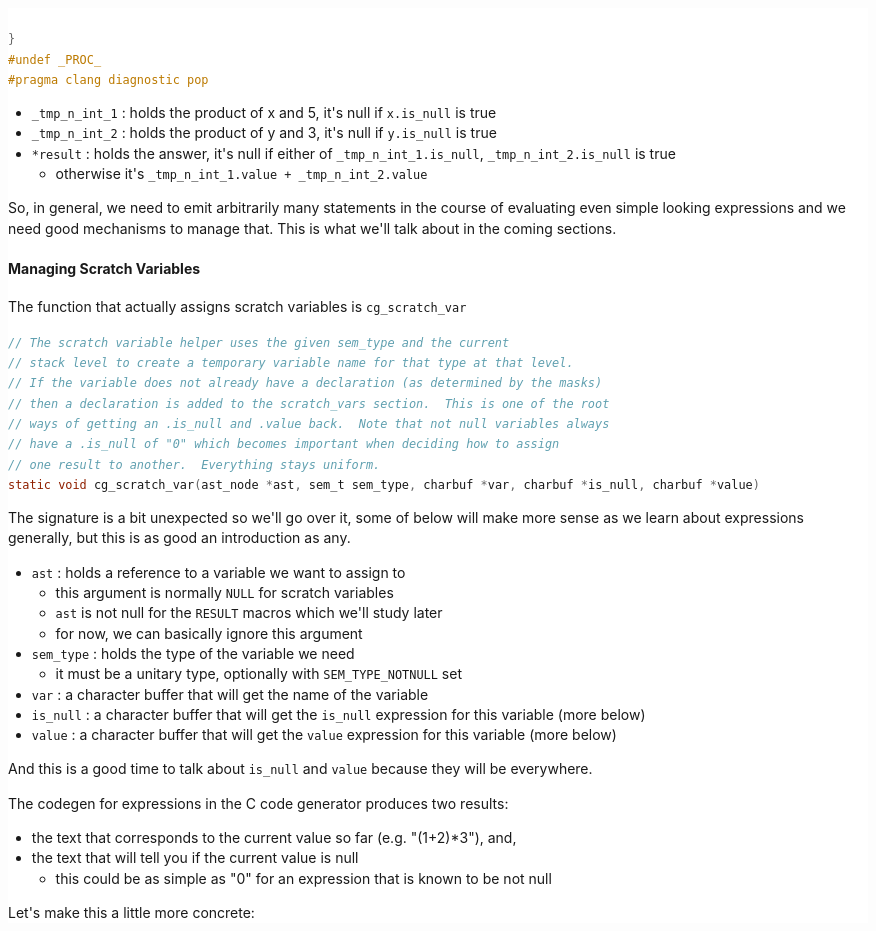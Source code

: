 ```c

}
#undef _PROC_
#pragma clang diagnostic pop
```

* `_tmp_n_int_1` : holds the product of x and 5, it's null if `x.is_null` is true
* `_tmp_n_int_2` : holds the product of y and 3, it's null if `y.is_null` is true
* `*result` : holds the answer, it's null if either of `_tmp_n_int_1.is_null`, `_tmp_n_int_2.is_null` is true
   * otherwise it's `_tmp_n_int_1.value + _tmp_n_int_2.value`

So, in general, we need to emit arbitrarily many statements in the course of evaluating even simple looking expressions
and we need good mechanisms to manage that.  This is what we'll talk about in the coming sections.

#### Managing Scratch Variables

The function that actually assigns scratch variables is `cg_scratch_var`

```c
// The scratch variable helper uses the given sem_type and the current
// stack level to create a temporary variable name for that type at that level.
// If the variable does not already have a declaration (as determined by the masks)
// then a declaration is added to the scratch_vars section.  This is one of the root
// ways of getting an .is_null and .value back.  Note that not null variables always
// have a .is_null of "0" which becomes important when deciding how to assign
// one result to another.  Everything stays uniform.
static void cg_scratch_var(ast_node *ast, sem_t sem_type, charbuf *var, charbuf *is_null, charbuf *value)
```

The signature is a bit unexpected so we'll go over it, some of below will make more
sense as we learn about expressions generally, but this is as good an introduction as any.

* `ast` : holds a reference to a variable we want to assign to
  * this argument is normally `NULL` for scratch variables
  * `ast` is not null for the `RESULT` macros which we'll study later
  * for now, we can basically ignore this argument
* `sem_type` : holds the type of the variable we need
  * it must be a unitary type, optionally with `SEM_TYPE_NOTNULL` set
* `var` : a character buffer that will get the name of the variable
* `is_null` : a character buffer that will get the `is_null` expression for this variable (more below)
* `value` : a character buffer that will get the `value` expression for this variable (more below)

And this is a good time to talk about `is_null` and `value` because they will be everywhere.

The codegen for expressions in the C code generator produces two results:
* the text that corresponds to the current value so far (e.g. "(1+2)*3"), and,
* the text that will tell you if the current value is null
  * this could be as simple as "0" for an expression that is known to be not null

Let's make this a little more concrete:
